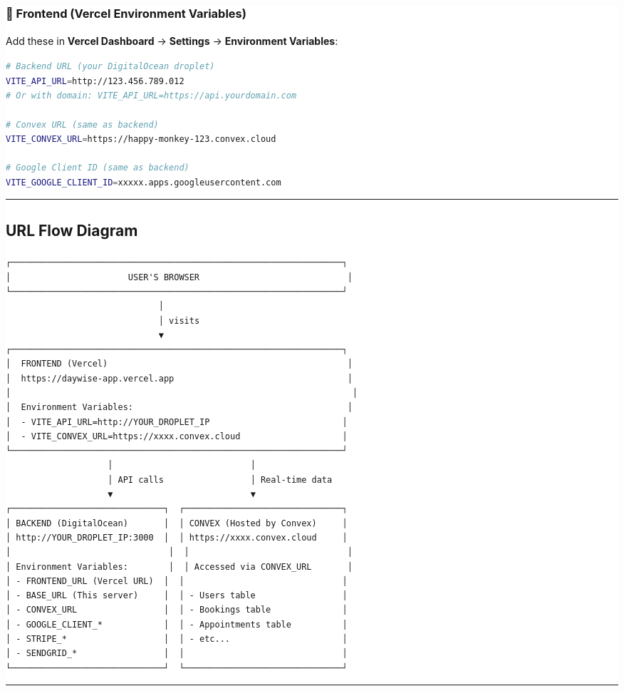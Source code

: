 ### 🔹 Frontend (Vercel Environment Variables)

Add these in **Vercel Dashboard** → **Settings** → **Environment Variables**:

```bash
# Backend URL (your DigitalOcean droplet)
VITE_API_URL=http://123.456.789.012
# Or with domain: VITE_API_URL=https://api.yourdomain.com

# Convex URL (same as backend)
VITE_CONVEX_URL=https://happy-monkey-123.convex.cloud

# Google Client ID (same as backend)
VITE_GOOGLE_CLIENT_ID=xxxxx.apps.googleusercontent.com
```

---

## URL Flow Diagram

```
┌─────────────────────────────────────────────────────────────────┐
│                       USER'S BROWSER                             │
└─────────────────────────────────────────────────────────────────┘
                              │
                              │ visits
                              ▼
┌─────────────────────────────────────────────────────────────────┐
│  FRONTEND (Vercel)                                               │
│  https://daywise-app.vercel.app                                  │
│                                                                   │
│  Environment Variables:                                          │
│  - VITE_API_URL=http://YOUR_DROPLET_IP                          │
│  - VITE_CONVEX_URL=https://xxxx.convex.cloud                    │
└─────────────────────────────────────────────────────────────────┘
                    │                           │
                    │ API calls                 │ Real-time data
                    ▼                           ▼
┌──────────────────────────────┐  ┌───────────────────────────────┐
│ BACKEND (DigitalOcean)       │  │ CONVEX (Hosted by Convex)     │
│ http://YOUR_DROPLET_IP:3000  │  │ https://xxxx.convex.cloud     │
│                               │  │                               │
│ Environment Variables:        │  │ Accessed via CONVEX_URL       │
│ - FRONTEND_URL (Vercel URL)  │  │                               │
│ - BASE_URL (This server)     │  │ - Users table                 │
│ - CONVEX_URL                 │  │ - Bookings table              │
│ - GOOGLE_CLIENT_*            │  │ - Appointments table          │
│ - STRIPE_*                   │  │ - etc...                      │
│ - SENDGRID_*                 │  │                               │
└──────────────────────────────┘  └───────────────────────────────┘
```

---
